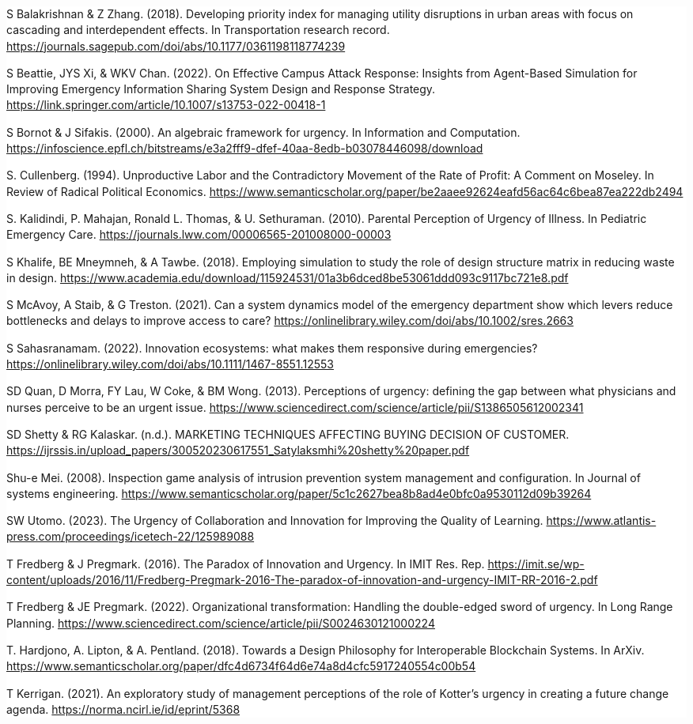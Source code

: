 S Balakrishnan & Z Zhang. (2018). Developing priority index for managing utility disruptions in urban areas with focus on cascading and interdependent effects. In Transportation research record. https://journals.sagepub.com/doi/abs/10.1177/0361198118774239

S Beattie, JYS Xi, & WKV Chan. (2022). On Effective Campus Attack Response: Insights from Agent-Based Simulation for Improving Emergency Information Sharing System Design and Response Strategy. https://link.springer.com/article/10.1007/s13753-022-00418-1

S Bornot & J Sifakis. (2000). An algebraic framework for urgency. In Information and Computation. https://infoscience.epfl.ch/bitstreams/e3a2fff9-dfef-40aa-8edb-b03078446098/download

S. Cullenberg. (1994). Unproductive Labor and the Contradictory Movement of the Rate of Profit: A Comment on Moseley. In Review of Radical Political Economics. https://www.semanticscholar.org/paper/be2aaee92624eafd56ac64c6bea87ea222db2494

S. Kalidindi, P. Mahajan, Ronald L. Thomas, & U. Sethuraman. (2010). Parental Perception of Urgency of Illness. In Pediatric Emergency Care. https://journals.lww.com/00006565-201008000-00003

S Khalife, BE Mneymneh, & A Tawbe. (2018). Employing simulation to study the role of design structure matrix in reducing waste in design. https://www.academia.edu/download/115924531/01a3b6dced8be53061ddd093c9117bc721e8.pdf

S McAvoy, A Staib, & G Treston. (2021). Can a system dynamics model of the emergency department show which levers reduce bottlenecks and delays to improve access to care? https://onlinelibrary.wiley.com/doi/abs/10.1002/sres.2663

S Sahasranamam. (2022). Innovation ecosystems: what makes them responsive during emergencies? https://onlinelibrary.wiley.com/doi/abs/10.1111/1467-8551.12553

SD Quan, D Morra, FY Lau, W Coke, & BM Wong. (2013). Perceptions of urgency: defining the gap between what physicians and nurses perceive to be an urgent issue. https://www.sciencedirect.com/science/article/pii/S1386505612002341

SD Shetty & RG Kalaskar. (n.d.). MARKETING TECHNIQUES AFFECTING BUYING DECISION OF CUSTOMER. https://ijrssis.in/upload_papers/300520230617551_Satylaksmhi%20shetty%20paper.pdf

Shu-e Mei. (2008). Inspection game analysis of intrusion prevention system management and configuration. In Journal of systems engineering. https://www.semanticscholar.org/paper/5c1c2627bea8b8ad4e0bfc0a9530112d09b39264

SW Utomo. (2023). The Urgency of Collaboration and Innovation for Improving the Quality of Learning. https://www.atlantis-press.com/proceedings/icetech-22/125989088

T Fredberg & J Pregmark. (2016). The Paradox of Innovation and Urgency. In IMIT Res. Rep. https://imit.se/wp-content/uploads/2016/11/Fredberg-Pregmark-2016-The-paradox-of-innovation-and-urgency-IMIT-RR-2016-2.pdf

T Fredberg & JE Pregmark. (2022). Organizational transformation: Handling the double-edged sword of urgency. In Long Range Planning. https://www.sciencedirect.com/science/article/pii/S0024630121000224

T. Hardjono, A. Lipton, & A. Pentland. (2018). Towards a Design Philosophy for Interoperable Blockchain Systems. In ArXiv. https://www.semanticscholar.org/paper/dfc4d6734f64d6e74a8d4cfc5917240554c00b54

T Kerrigan. (2021). An exploratory study of management perceptions of the role of Kotter’s urgency in creating a future change agenda. https://norma.ncirl.ie/id/eprint/5368
